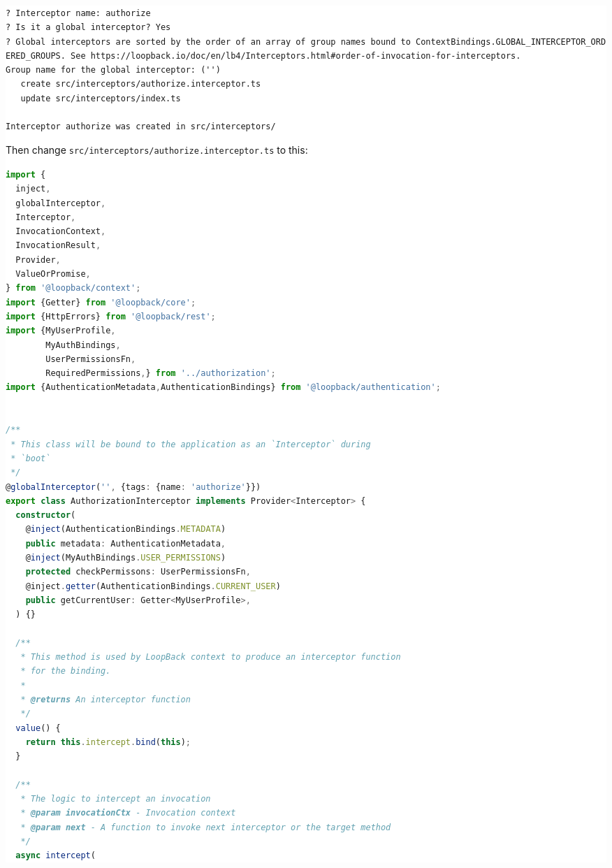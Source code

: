 ```
? Interceptor name: authorize
? Is it a global interceptor? Yes
? Global interceptors are sorted by the order of an array of group names bound to ContextBindings.GLOBAL_INTERCEPTOR_ORDERED_GROUPS. See https://loopback.io/doc/en/lb4/Interceptors.html#order-of-invocation-for-interceptors.
Group name for the global interceptor: ('')
   create src/interceptors/authorize.interceptor.ts
   update src/interceptors/index.ts

Interceptor authorize was created in src/interceptors/
```

Then change `src/interceptors/authorize.interceptor.ts` to this:

```ts
import {
  inject,
  globalInterceptor,
  Interceptor,
  InvocationContext,
  InvocationResult,
  Provider,
  ValueOrPromise,
} from '@loopback/context';
import {Getter} from '@loopback/core';
import {HttpErrors} from '@loopback/rest';
import {MyUserProfile,
        MyAuthBindings,
        UserPermissionsFn,
        RequiredPermissions,} from '../authorization';
import {AuthenticationMetadata,AuthenticationBindings} from '@loopback/authentication';


/**
 * This class will be bound to the application as an `Interceptor` during
 * `boot`
 */
@globalInterceptor('', {tags: {name: 'authorize'}})
export class AuthorizationInterceptor implements Provider<Interceptor> {
  constructor(
    @inject(AuthenticationBindings.METADATA)
    public metadata: AuthenticationMetadata,
    @inject(MyAuthBindings.USER_PERMISSIONS)
    protected checkPermissons: UserPermissionsFn,
    @inject.getter(AuthenticationBindings.CURRENT_USER)
    public getCurrentUser: Getter<MyUserProfile>,
  ) {}

  /**
   * This method is used by LoopBack context to produce an interceptor function
   * for the binding.
   *
   * @returns An interceptor function
   */
  value() {
    return this.intercept.bind(this);
  }

  /**
   * The logic to intercept an invocation
   * @param invocationCtx - Invocation context
   * @param next - A function to invoke next interceptor or the target method
   */
  async intercept(
```